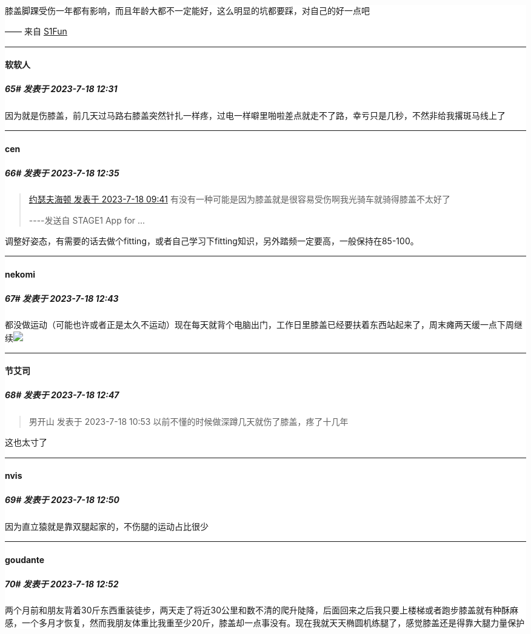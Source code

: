 膝盖脚踝受伤一年都有影响，而且年龄大都不一定能好，这么明显的坑都要踩，对自己的好一点吧

—— 来自 [S1Fun](https://s1fun.koalcat.com)

*****

####  软软人  
##### 65#       发表于 2023-7-18 12:31

因为就是伤膝盖，前几天过马路右膝盖突然针扎一样疼，过电一样噼里啪啦差点就走不了路，幸亏只是几秒，不然非给我撂斑马线上了


*****

####  cen  
##### 66#       发表于 2023-7-18 12:35

<blockquote><a href="httphttps://bbs.saraba1st.com/2b/forum.php?mod=redirect&amp;goto=findpost&amp;pid=61701710&amp;ptid=2144874" target="_blank">约瑟夫海顿 发表于 2023-7-18 09:41</a>
有没有一种可能是因为膝盖就是很容易受伤啊我光骑车就骑得膝盖不太好了

----发送自 STAGE1 App for ...</blockquote>
调整好姿态，有需要的话去做个fitting，或者自己学习下fitting知识，另外踏频一定要高，一般保持在85-100。

*****

####  nekomi  
##### 67#       发表于 2023-7-18 12:43

都没做运动（可能也许或者正是太久不运动）现在每天就背个电脑出门，工作日里膝盖已经要扶着东西站起来了，周末瘫两天缓一点下周继续<img src="https://static.saraba1st.com/image/smiley/face2017/002.png" referrerpolicy="no-referrer">


*****

####  节艾司  
##### 68#       发表于 2023-7-18 12:47

<blockquote>男开山 发表于 2023-7-18 10:53
以前不懂的时候做深蹲几天就伤了膝盖，疼了十几年</blockquote>
这也太寸了

*****

####  nvis  
##### 69#       发表于 2023-7-18 12:50

因为直立猿就是靠双腿起家的，不伤腿的运动占比很少

*****

####  goudante  
##### 70#       发表于 2023-7-18 12:52

两个月前和朋友背着30斤东西重装徒步，两天走了将近30公里和数不清的爬升陡降，后面回来之后我只要上楼梯或者跑步膝盖就有种酥麻感，一个多月才恢复，然而我朋友体重比我重至少20斤，膝盖却一点事没有。现在我就天天椭圆机练腿了，感觉膝盖还是得靠大腿力量保护
